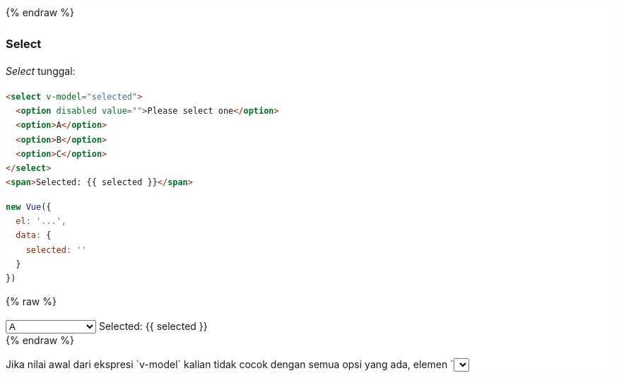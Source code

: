 <script>
new Vue({
  el: '#example-4',
  data: {
    picked: ''
  }
})
</script>
{% endraw %}

### Select

_Select_ tunggal:

``` html
<select v-model="selected">
  <option disabled value="">Please select one</option>
  <option>A</option>
  <option>B</option>
  <option>C</option>
</select>
<span>Selected: {{ selected }}</span>
```
``` js
new Vue({
  el: '...',
  data: {
    selected: ''
  }
})
```
{% raw %}
<div id="example-5" class="demo">
  <select v-model="selected">
    <option disabled value="">Please select one</option>
    <option>A</option>
    <option>B</option>
    <option>C</option>
  </select>
  <span>Selected: {{ selected }}</span>
</div>
<script>
new Vue({
  el: '#example-5',
  data: {
    selected: ''
  }
})
</script>
{% endraw %}

<p class="tip">Jika nilai awal dari ekspresi `v-model` kalian tidak cocok dengan semua opsi yang ada, elemen `<select>` akan melakukan _render_ pada _state_ `unselected`. Pada iOS ini akan mengakibatkan pengguna tidak akan dapat memilih item pertama karena iOS tidak mengeksekusi _change event_ pada kasus ini. Maka dari itu direkomendasikan untuk menyediakan opsi yang telah dinonaktifkan dengan nilai kosong, seperti yang didemonstrasikan pada contoh di atas.</p>
